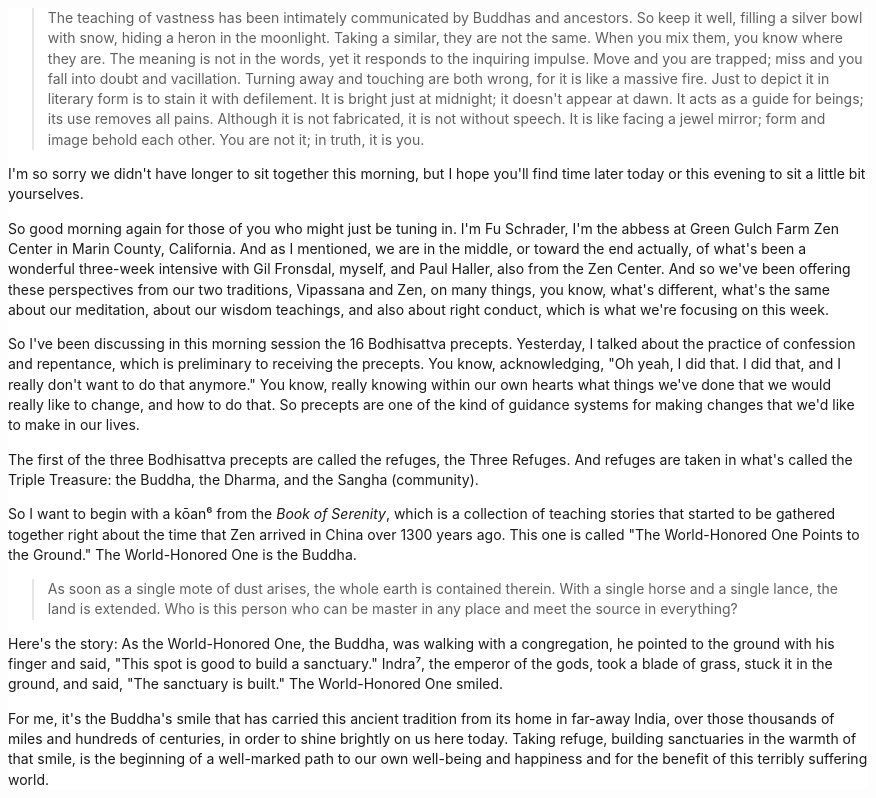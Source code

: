 > The teaching of vastness has been intimately communicated by Buddhas and ancestors.
> So keep it well, filling a silver bowl with snow, hiding a heron in the moonlight.
> Taking a similar, they are not the same. When you mix them, you know where they are.
> The meaning is not in the words, yet it responds to the inquiring impulse.
> Move and you are trapped; miss and you fall into doubt and vacillation.
> Turning away and touching are both wrong, for it is like a massive fire.
> Just to depict it in literary form is to stain it with defilement.
> It is bright just at midnight; it doesn't appear at dawn.
> It acts as a guide for beings; its use removes all pains.
> Although it is not fabricated, it is not without speech.
> It is like facing a jewel mirror; form and image behold each other.
> You are not it; in truth, it is you.

I'm so sorry we didn't have longer to sit together this morning, but I hope you'll find time later today or this evening to sit a little bit yourselves.

So good morning again for those of you who might just be tuning in. I'm Fu Schrader, I'm the abbess at Green Gulch Farm Zen Center in Marin County, California. And as I mentioned, we are in the middle, or toward the end actually, of what's been a wonderful three-week intensive with Gil Fronsdal, myself, and Paul Haller, also from the Zen Center. And so we've been offering these perspectives from our two traditions, Vipassana and Zen, on many things, you know, what's different, what's the same about our meditation, about our wisdom teachings, and also about right conduct, which is what we're focusing on this week.

So I've been discussing in this morning session the 16 Bodhisattva precepts. Yesterday, I talked about the practice of confession and repentance, which is preliminary to receiving the precepts. You know, acknowledging, "Oh yeah, I did that. I did that, and I really don't want to do that anymore." You know, really knowing within our own hearts what things we've done that we would really like to change, and how to do that. So precepts are one of the kind of guidance systems for making changes that we'd like to make in our lives.

The first of the three Bodhisattva precepts are called the refuges, the Three Refuges. And refuges are taken in what's called the Triple Treasure: the Buddha, the Dharma, and the Sangha (community).

So I want to begin with a kōan⁶ from the *Book of Serenity*, which is a collection of teaching stories that started to be gathered together right about the time that Zen arrived in China over 1300 years ago. This one is called "The World-Honored One Points to the Ground." The World-Honored One is the Buddha.

> As soon as a single mote of dust arises, the whole earth is contained therein. With a single horse and a single lance, the land is extended. Who is this person who can be master in any place and meet the source in everything?

Here's the story:
As the World-Honored One, the Buddha, was walking with a congregation, he pointed to the ground with his finger and said, "This spot is good to build a sanctuary."
Indra⁷, the emperor of the gods, took a blade of grass, stuck it in the ground, and said, "The sanctuary is built."
The World-Honored One smiled.

For me, it's the Buddha's smile that has carried this ancient tradition from its home in far-away India, over those thousands of miles and hundreds of centuries, in order to shine brightly on us here today. Taking refuge, building sanctuaries in the warmth of that smile, is the beginning of a well-marked path to our own well-being and happiness and for the benefit of this terribly suffering world.
